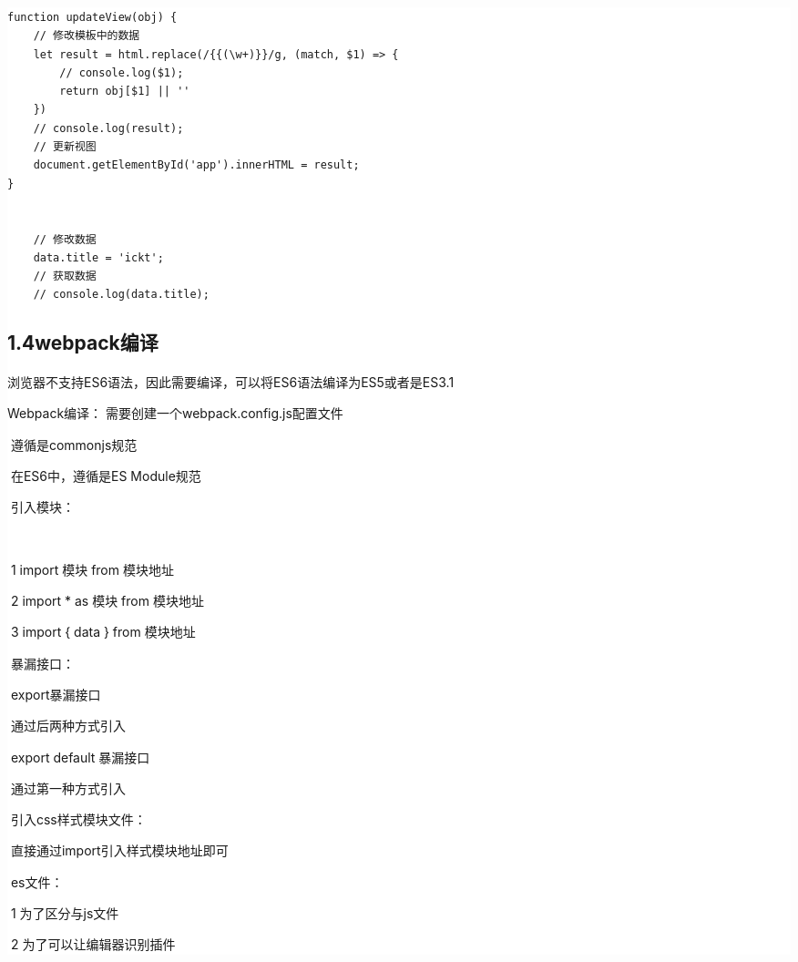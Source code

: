```
function updateView(obj) {
	// 修改模板中的数据
	let result = html.replace(/{{(\w+)}}/g, (match, $1) => {
		// console.log($1);
		return obj[$1] || ''
	})
	// console.log(result);
	// 更新视图
	document.getElementById('app').innerHTML = result;
}


	// 修改数据
	data.title = 'ickt';
	// 获取数据
	// console.log(data.title);
```

 

## 1.4webpack编译

浏览器不支持ES6语法，因此需要编译，可以将ES6语法编译为ES5或者是ES3.1

Webpack编译： 需要创建一个webpack.config.js配置文件

​	遵循是commonjs规范

​	在ES6中，遵循是ES Module规范

​		引入模块：

​			

​			1 import 模块 from 模块地址

​			2 import * as 模块 from 模块地址

​			3 import { data } from 模块地址

​		暴漏接口：

​			export暴漏接口

​				通过后两种方式引入		

​			export default 暴漏接口

​				通过第一种方式引入	

​		引入css样式模块文件：

​			直接通过import引入样式模块地址即可	

​		es文件：

​			1 为了区分与js文件

​			2 为了可以让编辑器识别插件
